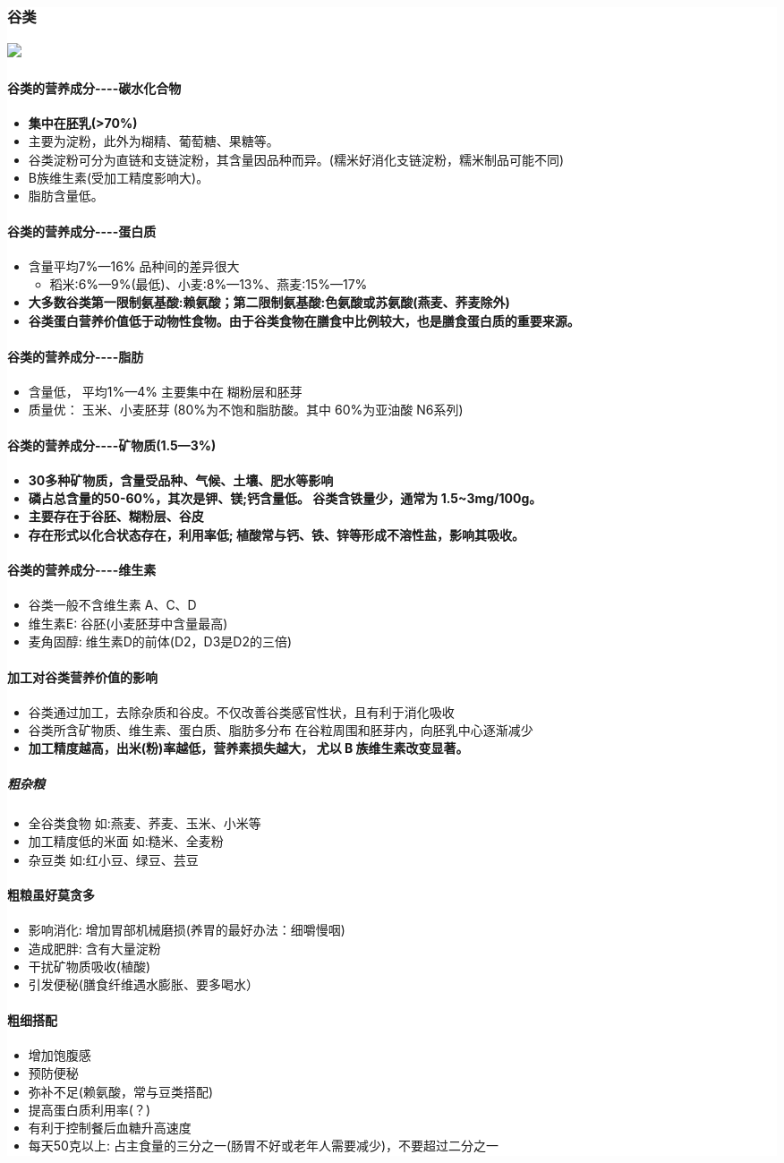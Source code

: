
### 谷类
![](/images/nutrition/谷物结构.png)

#### 谷类的营养成分----碳水化合物
* **集中在胚乳(>70%)** 
* 主要为淀粉，此外为糊精、葡萄糖、果糖等。 
* 谷类淀粉可分为直链和支链淀粉，其含量因品种而异。(糯米好消化支链淀粉，糯米制品可能不同) 
* B族维生素(受加工精度影响大)。
* 脂肪含量低。

#### 谷类的营养成分----蛋白质
* 含量平均7%—16% 品种间的差异很大
	* 稻米:6%—9%(最低)、小麦:8%—13%、燕麦:15%—17%
* **大多数谷类第一限制氨基酸:赖氨酸；第二限制氨基酸:色氨酸或苏氨酸(燕麦、荞麦除外)**
* **谷类蛋白营养价值低于动物性食物。由于谷类食物在膳食中比例较大，也是膳食蛋白质的重要来源。**

#### 谷类的营养成分----脂肪
* 含量低， 平均1%—4% 主要集中在 糊粉层和胚芽
* 质量优： 玉米、小麦胚芽 (80%为不饱和脂肪酸。其中 60%为亚油酸 N6系列)

#### 谷类的营养成分----矿物质(1.5—3%)
* **30多种矿物质，含量受品种、气候、土壤、肥水等影响**
* **磷占总含量的50-60%，其次是钾、镁;钙含量低。 谷类含铁量少，通常为 1.5~3mg/100g。**
* **主要存在于谷胚、糊粉层、谷皮**
* **存在形式以化合状态存在，利用率低; 植酸常与钙、铁、锌等形成不溶性盐，影响其吸收。**

#### 谷类的营养成分----维生素
* 谷类一般不含维生素 A、C、D
* 维生素E: 谷胚(小麦胚芽中含量最高)
* 麦角固醇: 维生素D的前体(D2，D3是D2的三倍)

#### 加工对谷类营养价值的影响
* 谷类通过加工，去除杂质和谷皮。不仅改善谷类感官性状，且有利于消化吸收
* 谷类所含矿物质、维生素、蛋白质、脂肪多分布 在谷粒周围和胚芽内，向胚乳中心逐渐减少
* **加工精度越高，出米(粉)率越低，营养素损失越大， 尤以 B 族维生素改变显著。**

##### 粗杂粮
* 全谷类食物 如:燕麦、荞麦、玉米、小米等
* 加工精度低的米面 如:糙米、全麦粉
* 杂豆类 如:红小豆、绿豆、芸豆

#### 粗粮虽好莫贪多
* 影响消化: 增加胃部机械磨损(养胃的最好办法：细嚼慢咽)
* 造成肥胖: 含有大量淀粉
* 干扰矿物质吸收(植酸) 
* 引发便秘(膳食纤维遇水膨胀、要多喝水）

#### 粗细搭配
* 增加饱腹感 
* 预防便秘
* 弥补不足(赖氨酸，常与豆类搭配)
* 提高蛋白质利用率(？)
* 有利于控制餐后血糖升高速度
* 每天50克以上: 占主食量的三分之一(肠胃不好或老年人需要减少)，不要超过二分之一

